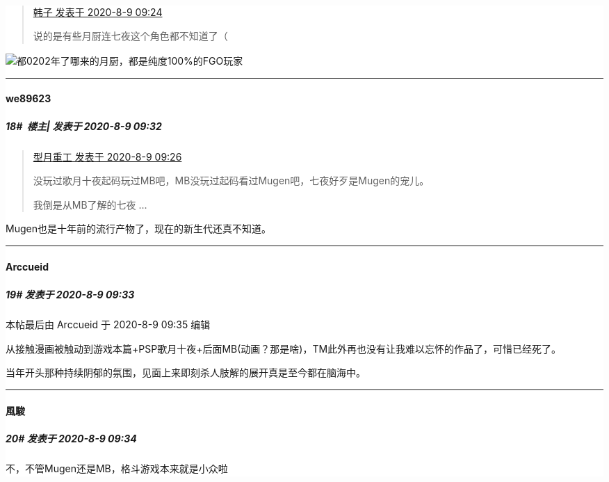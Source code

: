 
<blockquote><a href="httphttps://bbs.saraba1st.com/2b/forum.php?mod=redirect&amp;goto=findpost&amp;pid=48366815&amp;ptid=1953845" target="_blank">韩子 发表于 2020-8-9 09:24</a>

说的是有些月厨连七夜这个角色都不知道了（</blockquote>
<img src="https://static.saraba1st.com/image/smiley/face2017/245.png" referrerpolicy="no-referrer">都0202年了哪来的月厨，都是纯度100%的FGO玩家







-----

####  we89623  
##### 18#         楼主| 发表于 2020-8-9 09:32



<blockquote><a href="httphttps://bbs.saraba1st.com/2b/forum.php?mod=redirect&amp;goto=findpost&amp;pid=48366832&amp;ptid=1953845" target="_blank">型月重工 发表于 2020-8-9 09:26</a>

没玩过歌月十夜起码玩过MB吧，MB没玩过起码看过Mugen吧，七夜好歹是Mugen的宠儿。


我倒是从MB了解的七夜 ...</blockquote>
Mugen也是十年前的流行产物了，现在的新生代还真不知道。







-----

####  Arccueid  
##### 19#       发表于 2020-8-9 09:33



 本帖最后由 Arccueid 于 2020-8-9 09:35 编辑 

从接触漫画被触动到游戏本篇+PSP歌月十夜+后面MB(动画？那是啥)，TM此外再也没有让我难以忘怀的作品了，可惜已经死了。

当年开头那种持续阴郁的氛围，见面上来即刻杀人肢解的展开真是至今都在脑海中。







-----

####  風駿  
##### 20#       发表于 2020-8-9 09:34




不，不管Mugen还是MB，格斗游戏本来就是小众啦




